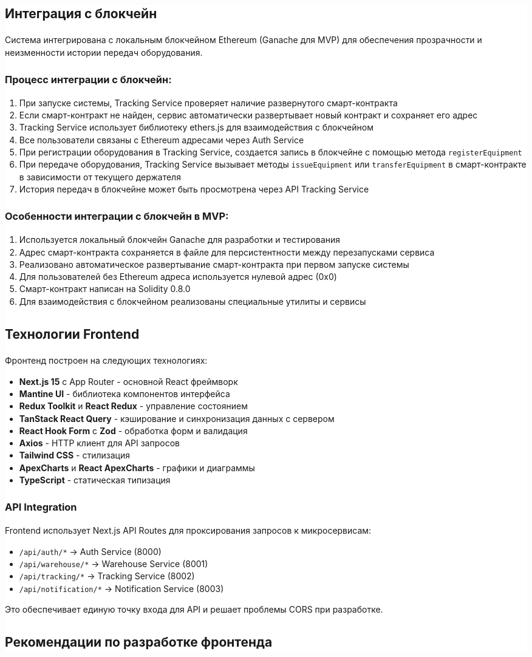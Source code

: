 ## Интеграция с блокчейн

Система интегрирована с локальным блокчейном Ethereum (Ganache для MVP) для обеспечения прозрачности и неизменности истории передач оборудования.

### Процесс интеграции с блокчейн:

1. При запуске системы, Tracking Service проверяет наличие развернутого смарт-контракта
2. Если смарт-контракт не найден, сервис автоматически развертывает новый контракт и сохраняет его адрес
3. Tracking Service использует библиотеку ethers.js для взаимодействия с блокчейном
4. Все пользователи связаны с Ethereum адресами через Auth Service
5. При регистрации оборудования в Tracking Service, создается запись в блокчейне с помощью метода `registerEquipment`
6. При передаче оборудования, Tracking Service вызывает методы `issueEquipment` или `transferEquipment` в смарт-контракте в зависимости от текущего держателя
7. История передач в блокчейне может быть просмотрена через API Tracking Service

### Особенности интеграции с блокчейн в MVP:

1. Используется локальный блокчейн Ganache для разработки и тестирования
2. Адрес смарт-контракта сохраняется в файле для персистентности между перезапусками сервиса
3. Реализовано автоматическое развертывание смарт-контракта при первом запуске системы
4. Для пользователей без Ethereum адреса используется нулевой адрес (0x0)
5. Смарт-контракт написан на Solidity 0.8.0
6. Для взаимодействия с блокчейном реализованы специальные утилиты и сервисы

## Технологии Frontend

Фронтенд построен на следующих технологиях:

- **Next.js 15** с App Router - основной React фреймворк
- **Mantine UI** - библиотека компонентов интерфейса
- **Redux Toolkit** и **React Redux** - управление состоянием
- **TanStack React Query** - кэширование и синхронизация данных с сервером
- **React Hook Form** с **Zod** - обработка форм и валидация
- **Axios** - HTTP клиент для API запросов
- **Tailwind CSS** - стилизация
- **ApexCharts** и **React ApexCharts** - графики и диаграммы
- **TypeScript** - статическая типизация

### API Integration

Frontend использует Next.js API Routes для проксирования запросов к микросервисам:

- `/api/auth/*` → Auth Service (8000)
- `/api/warehouse/*` → Warehouse Service (8001)
- `/api/tracking/*` → Tracking Service (8002)
- `/api/notification/*` → Notification Service (8003)

Это обеспечивает единую точку входа для API и решает проблемы CORS при разработке.

## Рекомендации по разработке фронтенда
